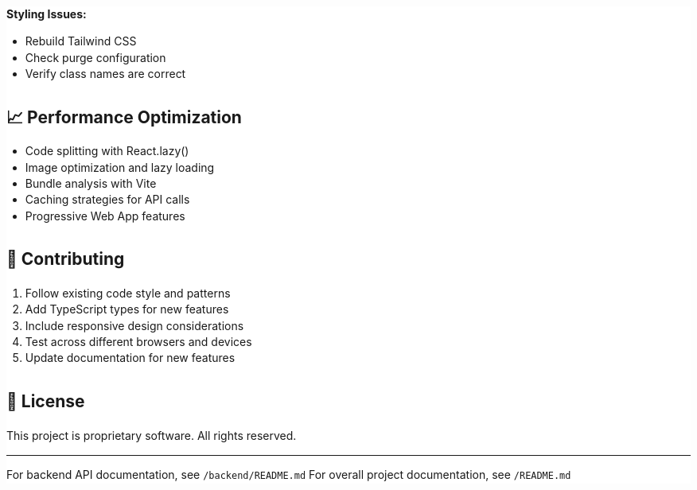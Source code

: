 **Styling Issues:**
- Rebuild Tailwind CSS
- Check purge configuration
- Verify class names are correct

## 📈 Performance Optimization

- Code splitting with React.lazy()
- Image optimization and lazy loading
- Bundle analysis with Vite
- Caching strategies for API calls
- Progressive Web App features

## 🤝 Contributing

1. Follow existing code style and patterns
2. Add TypeScript types for new features
3. Include responsive design considerations
4. Test across different browsers and devices
5. Update documentation for new features

## 📄 License

This project is proprietary software. All rights reserved.

---

For backend API documentation, see `/backend/README.md`
For overall project documentation, see `/README.md`
